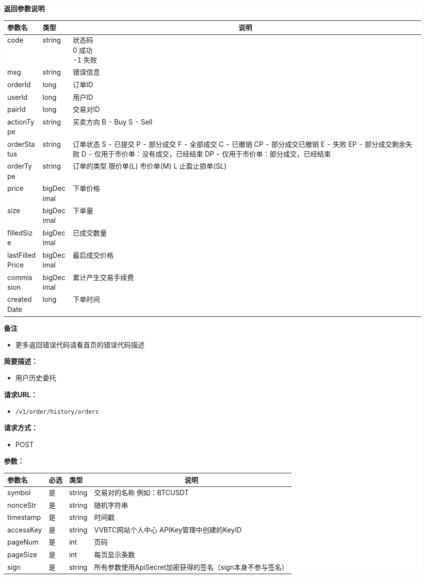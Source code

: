  **返回参数说明** 

| 参数名          | 类型       | 说明                                                         |
| :-------------- | :--------- | ------------------------------------------------------------ |
| code            | string     | 状态码<br> 0 成功 <br> -1 失败                               |
| msg             | string     | 错误信息                                                     |
| orderId         | long       | 订单ID                                                       |
| userId          | long       | 用户ID                                                       |
| pairId          | long       | 交易对ID                                                     |
| actionType      | string     | 买卖方向 B - Buy S - Sell                                    |
| orderStatus     | string     | 订单状态  S - 已提交 P - 部分成交 F - 全部成交 C - 已撤销 CP - 部分成交已撤销 E - 失败  EP - 部分成交剩余失败 D - 仅用于市价单：没有成交，已经结束  DP - 仅用于市价单：部分成交，已经结束 |
| orderType       | string     | 订单的类型 限价单(L) 市价单(M) L   止盈止损单(SL)            |
| price           | bigDecimal | 下单价格                                                     |
| size            | bigDecimal | 下单量                                                       |
| filledSize      | bigDecimal | 已成交数量                                                   |
| lastFilledPrice | bigDecimal | 最后成交价格                                                 |
| commission      | bigDecimal | 累计产生交易手续费                                           |
| createdDate     | long       | 下单时间                                                     |
 **备注** 

- 更多返回错误代码请看首页的错误代码描述









**简要描述：** 

- 用户历史委托

**请求URL：** 
- ` /v1/order/history/orders `

**请求方式：**
- POST 

**参数：** 

| 参数名    | 必选 | 类型   | 说明                                                      |
| :-------- | :--- | :----- | --------------------------------------------------------- |
| symbol    | 是   | string | 交易对的名称 例如：BTCUSDT                                |
| nonceStr  | 是   | string | 随机字符串                                                |
| timestamp | 是   | string | 时间戳                                                    |
| accessKey | 是   | string | VVBTC网站个人中心 APIKey管理中创建的KeyID                 |
| pageNum   | 是   | int    | 页码                                                      |
| pageSize  | 是   | int    | 每页显示条数                                              |
| sign      | 是   | string | 所有参数使用ApiSecret加密获得的签名（sign本身不参与签名） |
